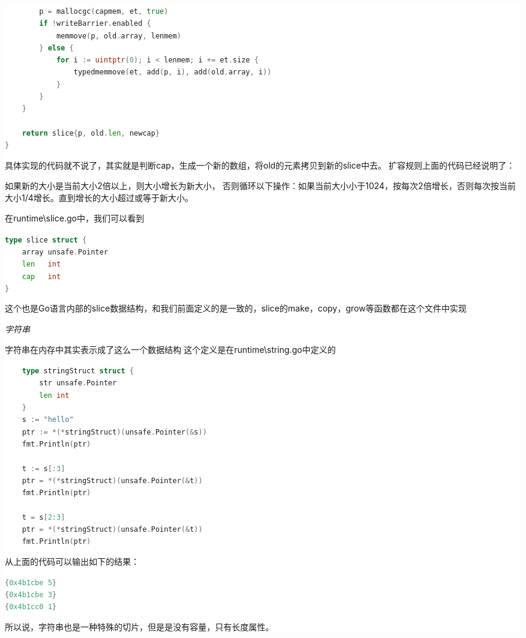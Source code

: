 ```Go
        p = mallocgc(capmem, et, true)
        if !writeBarrier.enabled {
            memmove(p, old.array, lenmem)
        } else {
            for i := uintptr(0); i < lenmem; i += et.size {
                typedmemmove(et, add(p, i), add(old.array, i))
            }
        }
    }

    return slice{p, old.len, newcap}
}

```
具体实现的代码就不说了，其实就是判断cap，生成一个新的数组，将old的元素拷贝到新的slice中去。
扩容规则上面的代码已经说明了：

如果新的大小是当前大小2倍以上，则大小增长为新大小，
否则循环以下操作：如果当前大小小于1024，按每次2倍增长，否则每次按当前大小1/4增长。直到增长的大小超过或等于新大小。


在runtime\slice.go中，我们可以看到

```Go
type slice struct {
    array unsafe.Pointer
    len   int
    cap   int
}

```

这个也是Go语言内部的slice数据结构，和我们前面定义的是一致的，slice的make，copy，grow等函数都在这个文件中实现

*字符串*

字符串在内存中其实表示成了这么一个数据结构
这个定义是在runtime\string.go中定义的

```Go
    type stringStruct struct {
        str unsafe.Pointer
        len int
    }
    s := "hello"
    ptr := *(*stringStruct)(unsafe.Pointer(&s))
    fmt.Println(ptr)

    t := s[:3]
    ptr = *(*stringStruct)(unsafe.Pointer(&t))
    fmt.Println(ptr)

    t = s[2:3]
    ptr = *(*stringStruct)(unsafe.Pointer(&t))
    fmt.Println(ptr)
```
从上面的代码可以输出如下的结果：
```Go
{0x4b1cbe 5}
{0x4b1cbe 3}
{0x4b1cc0 1}
```
所以说，字符串也是一种特殊的切片，但是是没有容量，只有长度属性。
